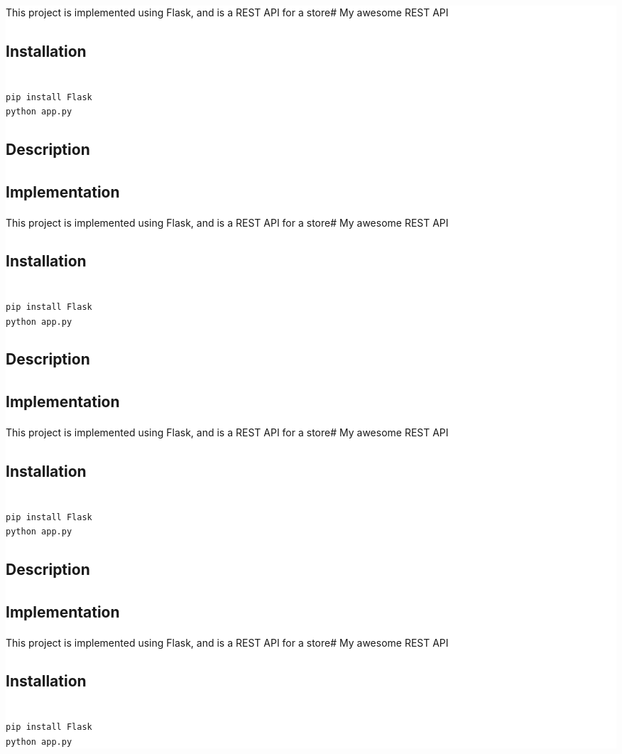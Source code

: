 This project is implemented using Flask, and is a REST API for a store# My awesome REST API

## Installation

```

pip install Flask
python app.py
```

## Description


## Implementation

This project is implemented using Flask, and is a REST API for a store# My awesome REST API

## Installation

```

pip install Flask
python app.py
```

## Description


## Implementation

This project is implemented using Flask, and is a REST API for a store# My awesome REST API

## Installation

```

pip install Flask
python app.py
```

## Description


## Implementation

This project is implemented using Flask, and is a REST API for a store# My awesome REST API

## Installation

```

pip install Flask
python app.py
```
